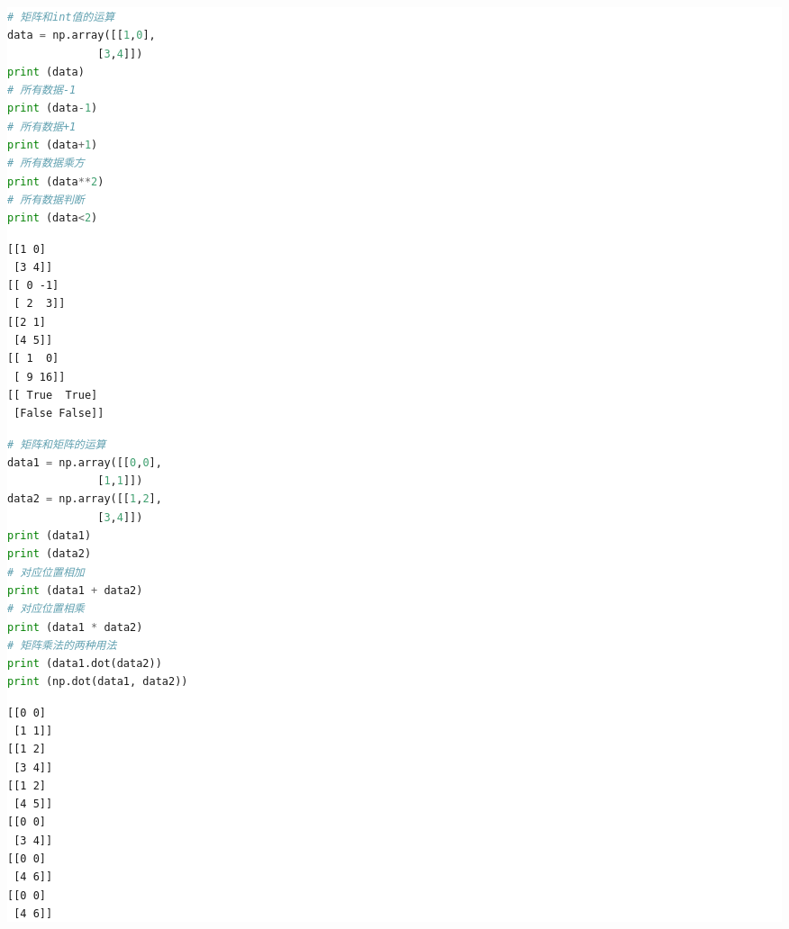 
```python
# 矩阵和int值的运算
data = np.array([[1,0],
              [3,4]])
print (data)
# 所有数据-1
print (data-1)
# 所有数据+1
print (data+1)
# 所有数据乘方
print (data**2)
# 所有数据判断
print (data<2)

```

    [[1 0]
     [3 4]]
    [[ 0 -1]
     [ 2  3]]
    [[2 1]
     [4 5]]
    [[ 1  0]
     [ 9 16]]
    [[ True  True]
     [False False]]



```python
# 矩阵和矩阵的运算
data1 = np.array([[0,0],
              [1,1]])
data2 = np.array([[1,2],
              [3,4]])
print (data1)
print (data2)
# 对应位置相加
print (data1 + data2)
# 对应位置相乘
print (data1 * data2)
# 矩阵乘法的两种用法
print (data1.dot(data2))
print (np.dot(data1, data2))
```

    [[0 0]
     [1 1]]
    [[1 2]
     [3 4]]
    [[1 2]
     [4 5]]
    [[0 0]
     [3 4]]
    [[0 0]
     [4 6]]
    [[0 0]
     [4 6]]
